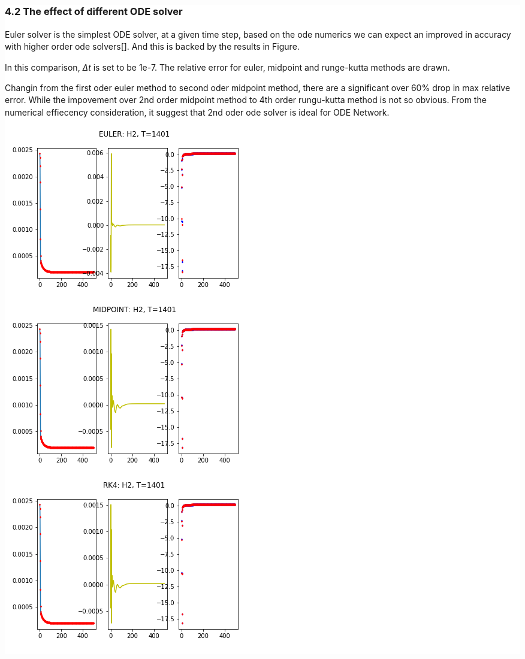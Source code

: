 
### 4.2 The effect of different ODE solver
Euler solver is the simplest ODE solver, at a given time step, based on the ode numerics we can expect an improved in accuracy with higher order ode solvers[]. And this is backed by the results in Figure. 

In this comparison, $\Delta t$ is set to be 1e-7. The relative error for euler, midpoint and runge-kutta methods are drawn. 

Changin from the first oder euler method to second oder midpoint method, there are a significant over 60% drop in max relative error. While the impovement over 2nd order midpoint method to 4th order rungu-kutta method is not so obvious. From the numerical effiecency consideration, it suggest that 2nd oder ode solver is ideal for ODE Network. 


![H2](fig/euler_1401_H2.png)
![H2](fig/midpoint_1401_H2.png)
![H2](fig/rk4_1401_H2.png)